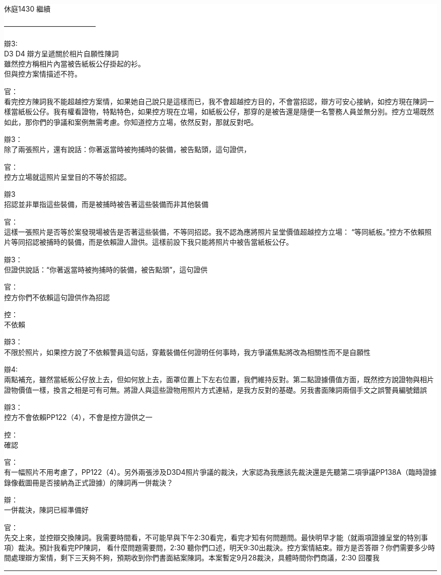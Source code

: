 休庭1430 繼續  
  
—————————————  
  
辯3:  
D3 D4 辯方呈遞關於相片自願性陳詞  
雖然控方稱相片內當被告紙板公仔掛起的衫。  
但與控方案情描述不符。  
  
官：  
看完控方陳詞我不能超越控方案情，如果她自己說只是這樣而已，我不會超越控方目的，不會當招認，辯方可安心接納，如控方現在陳詞一樣當紙板公仔。我有權看證物，特點特色，如果控方現在立場，如紙板公仔，那穿的是被告還是隨便一名警務人員並無分別。控方立場既然如此，那你們的爭議和案例無需考慮。你知道控方立場，依然反對，那就反對吧。  
  
辯3：  
除了兩張照片，還有說話：你著返當時被拘捕時的裝備，被告點頭，這句證供，  
  
官：  
控方立場就這照片呈堂目的不等於招認。  
  
辯3  
招認並非單指這些裝備，而是被捕時被告著這些裝備而非其他裝備  
  
官：  
這樣一張照片是否等於案發現場被告是否著這些裝備，不等同招認。我不認為應將照片呈堂價值超越控方立場： “等同紙板。”控方不依賴照片等同招認被捕時的裝備，而是依賴證人證供。這樣前設下我只能將照片中被告當紙板公仔。  
  
辯3：  
但證供說話：“你著返當時被拘捕時的裝備，被告點頭”，這句證供  
  
官：  
控方你們不依賴這句證供作為招認  
  
控：  
不依賴  
  
辯3：  
不限於照片，如果控方說了不依賴警員這句話，穿戴裝備任何證明任何事時，我方爭議焦點將改為相關性而不是自願性  
  
  
辯4:  
兩點補充，雖然當紙板公仔放上去，但如何放上去，面罩位置上下左右位置，我們維持反對。第二點證據價值方面，既然控方說證物與相片證物價值一樣，換言之相是可有可無。將證人與這些證物用照片方式連結，是我方反對的基礎。另我書面陳詞兩個手文之誤警員編號錯誤  
  
  
辯3：  
控方不會依賴PP122（4），不會是控方證供之一  
  
控：  
確認  
  
官：  
有一幅照片不用考慮了，PP122（4）。另外兩張涉及D3D4照片爭議的裁決，大家認為我應該先裁決還是先聽第二項爭議PP138A（臨時證據錄像截圖冊是否接納為正式證據）的陳詞再一併裁決？  
  
辯：  
一併裁決，陳詞已經準備好  
  
官：  
先交上來，並控辯交換陳詞。我需要時間看，不可能早與下午2:30看完，看完才知有何問題問。最快明早才能（就兩項證據呈堂的特別事項）裁決。預計我看完PP陳詞， 看什麼問題需要問，2:30 聽你們口述，明天9:30出裁決。控方案情結束。辯方是否答辯？你們需要多少時間處理辯方案情，剩下三天夠不夠，預期收到你們書面結案陳詞。本案暫定9月28裁決，具體時間你們商議，2:30 回覆我

---